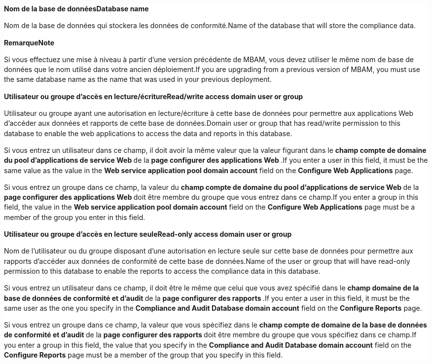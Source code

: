    <tr class="odd">
   <td align="left"><p><strong><span data-ttu-id="b53eb-147">Nom de la base de données</span><span class="sxs-lookup"><span data-stu-id="b53eb-147">Database name</span></span></strong></p></td>
   <td align="left"><p><span data-ttu-id="b53eb-148">Nom de la base de données qui stockera les données de conformité.</span><span class="sxs-lookup"><span data-stu-id="b53eb-148">Name of the database that will store the compliance data.</span></span></p>
   <div class="alert">
   <strong><span data-ttu-id="b53eb-149">Remarque</span><span class="sxs-lookup"><span data-stu-id="b53eb-149">Note</span></span></strong><br/><p><span data-ttu-id="b53eb-150">Si vous effectuez une mise à niveau à partir d’une version précédente de MBAM, vous devez utiliser le même nom de base de données que le nom utilisé dans votre ancien déploiement.</span><span class="sxs-lookup"><span data-stu-id="b53eb-150">If you are upgrading from a previous version of MBAM, you must use the same database name as the name that was used in your previous deployment.</span></span></p>
   </div>
   <div>

   </div></td>
   </tr>
   <tr class="even">
   <td align="left"><p><strong><span data-ttu-id="b53eb-151">Utilisateur ou groupe d’accès en lecture/écriture</span><span class="sxs-lookup"><span data-stu-id="b53eb-151">Read/write access domain user or group</span></span></strong></p></td>
   <td align="left"><p><span data-ttu-id="b53eb-152">Utilisateur ou groupe ayant une autorisation en lecture/écriture à cette base de données pour permettre aux applications Web d’accéder aux données et rapports de cette base de données.</span><span class="sxs-lookup"><span data-stu-id="b53eb-152">Domain user or group that has read/write permission to this database to enable the web applications to access the data and reports in this database.</span></span></p>
   <p><span data-ttu-id="b53eb-153">Si vous entrez un utilisateur dans ce champ, il doit avoir la même valeur que la valeur figurant dans le <strong> champ compte de domaine du pool d’applications de service Web </strong> de la <strong> page configurer des applications Web </strong> .</span><span class="sxs-lookup"><span data-stu-id="b53eb-153">If you enter a user in this field, it must be the same value as the value in the <strong>Web service application pool domain account</strong> field on the <strong>Configure Web Applications</strong> page.</span></span></p>
   <p><span data-ttu-id="b53eb-154">Si vous entrez un groupe dans ce champ, la valeur du <strong> champ compte de domaine du pool d’applications de service Web </strong> de la <strong> page configurer des applications Web </strong> doit être membre du groupe que vous entrez dans ce champ.</span><span class="sxs-lookup"><span data-stu-id="b53eb-154">If you enter a group in this field, the value in the <strong>Web service application pool domain account</strong> field on the <strong>Configure Web Applications</strong> page must be a member of the group you enter in this field.</span></span></p></td>
   </tr>
   <tr class="odd">
   <td align="left"><p><strong><span data-ttu-id="b53eb-155">Utilisateur ou groupe d’accès en lecture seule</span><span class="sxs-lookup"><span data-stu-id="b53eb-155">Read-only access domain user or group</span></span></strong></p></td>
   <td align="left"><p><span data-ttu-id="b53eb-156">Nom de l’utilisateur ou du groupe disposant d’une autorisation en lecture seule sur cette base de données pour permettre aux rapports d’accéder aux données de conformité de cette base de données.</span><span class="sxs-lookup"><span data-stu-id="b53eb-156">Name of the user or group that will have read-only permission to this database to enable the reports to access the compliance data in this database.</span></span></p>
   <p><span data-ttu-id="b53eb-157">Si vous entrez un utilisateur dans ce champ, il doit être le même que celui que vous avez spécifié dans le <strong> champ domaine de la base de données de conformité et d’audit </strong> de la <strong> page configurer des rapports </strong> .</span><span class="sxs-lookup"><span data-stu-id="b53eb-157">If you enter a user in this field, it must be the same user as the one you specify in the <strong>Compliance and Audit Database domain account</strong> field on the <strong>Configure Reports</strong> page.</span></span></p>
   <p><span data-ttu-id="b53eb-158">Si vous entrez un groupe dans ce champ, la valeur que vous spécifiez dans le <strong> champ compte de domaine de la base de données de conformité et d’audit </strong> de la <strong> page configurer des rapports </strong> doit être membre du groupe que vous spécifiez dans ce champ.</span><span class="sxs-lookup"><span data-stu-id="b53eb-158">If you enter a group in this field, the value that you specify in the <strong>Compliance and Audit Database domain account</strong> field on the <strong>Configure Reports</strong> page must be a member of the group that you specify in this field.</span></span></p></td>
   </tr>